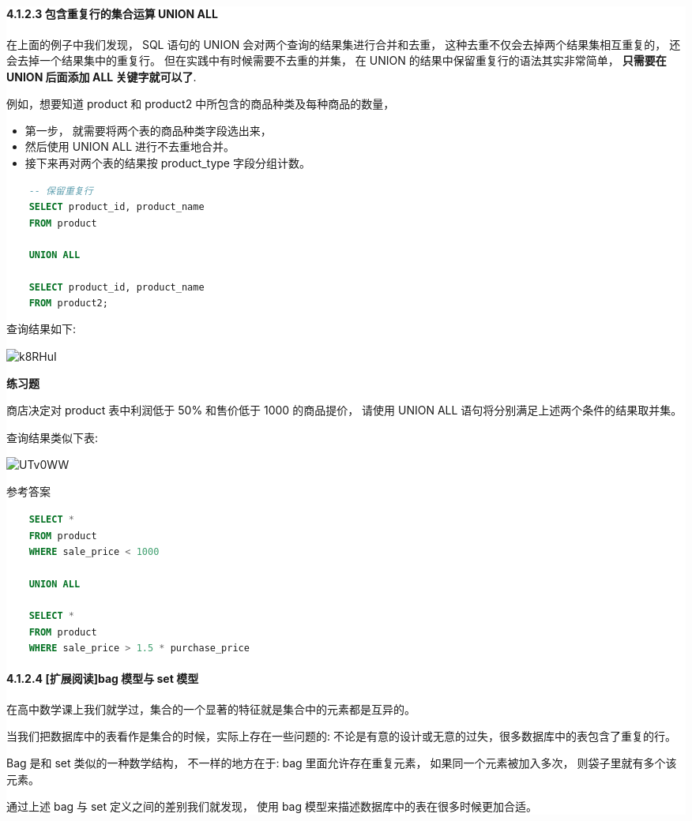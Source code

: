 #### 4.1.2.3 包含重复行的集合运算 UNION ALL

在上面的例子中我们发现， SQL 语句的 UNION 会对两个查询的结果集进行合并和去重， 这种去重不仅会去掉两个结果集相互重复的， 还会去掉一个结果集中的重复行。 但在实践中有时候需要不去重的并集， 在 UNION 的结果中保留重复行的语法其实非常简单， **只需要在 UNION 后面添加 ALL 关键字就可以了**.

例如，想要知道 product 和 product2 中所包含的商品种类及每种商品的数量， 

* 第一步， 就需要将两个表的商品种类字段选出来， 
* 然后使用 UNION ALL 进行不去重地合并。 
* 接下来再对两个表的结果按 product_type 字段分组计数。

```sql
    -- 保留重复行
    SELECT product_id, product_name
    FROM product
    
    UNION ALL
    
    SELECT product_id, product_name
    FROM product2;
```

查询结果如下:  

![k8RHuI](https://upiclw.oss-cn-beijing.aliyuncs.com/uPic/k8RHuI.jpg)

**练习题**

商店决定对 product 表中利润低于 50% 和售价低于 1000 的商品提价， 请使用 UNION ALL 语句将分别满足上述两个条件的结果取并集。 

查询结果类似下表:

![UTv0WW](https://upiclw.oss-cn-beijing.aliyuncs.com/uPic/UTv0WW.jpg)

参考答案

```sql
    SELECT * 
    FROM product 
    WHERE sale_price < 1000
    
    UNION ALL
    
    SELECT * 
    FROM product 
    WHERE sale_price > 1.5 * purchase_price
```

#### 4.1.2.4 [扩展阅读]bag 模型与 set 模型

在高中数学课上我们就学过，集合的一个显著的特征就是集合中的元素都是互异的。

当我们把数据库中的表看作是集合的时候，实际上存在一些问题的: 不论是有意的设计或无意的过失，很多数据库中的表包含了重复的行。

Bag 是和 set 类似的一种数学结构， 不一样的地方在于: bag 里面允许存在重复元素， 如果同一个元素被加入多次， 则袋子里就有多个该元素。

通过上述 bag 与 set 定义之间的差别我们就发现， 使用 bag 模型来描述数据库中的表在很多时候更加合适。
